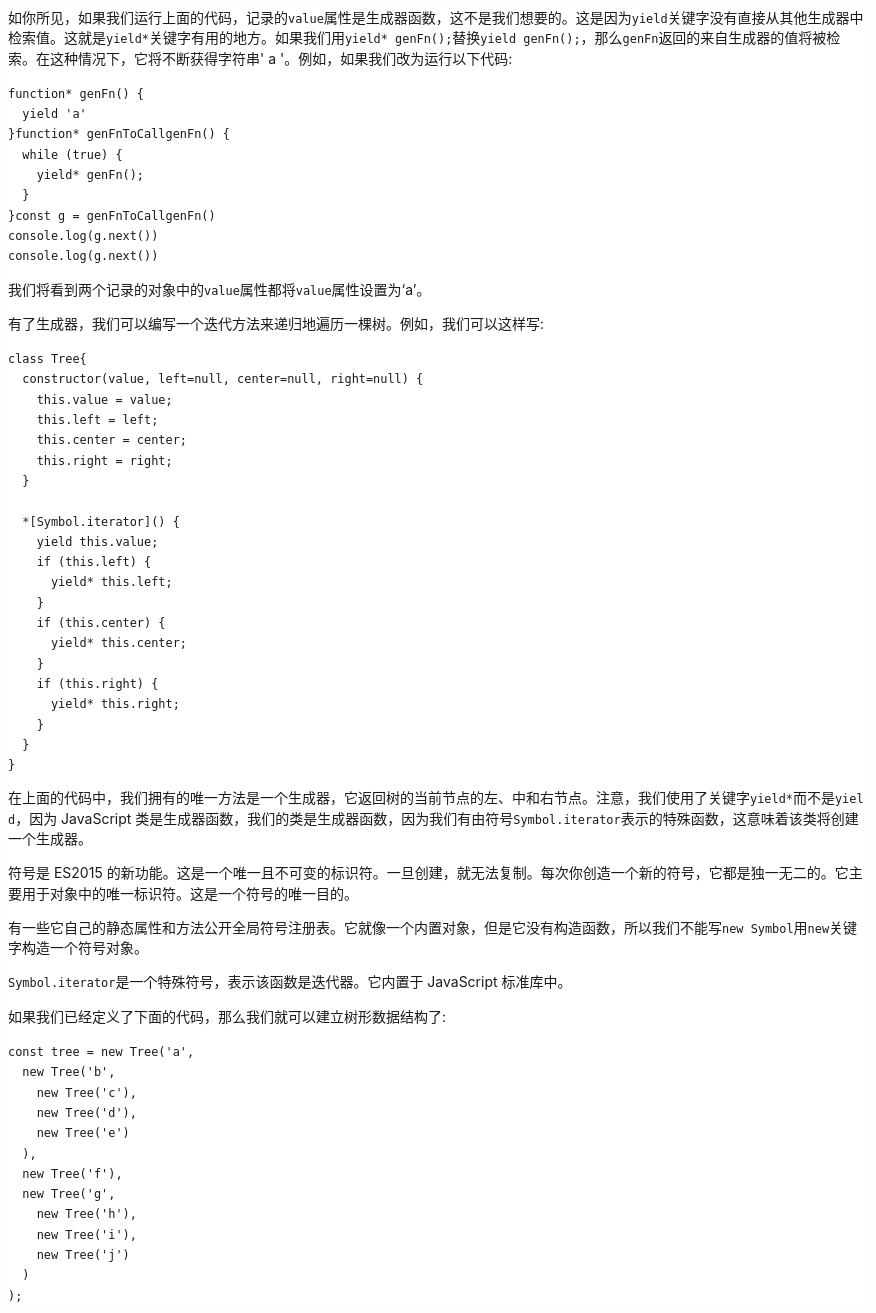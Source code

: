 如你所见，如果我们运行上面的代码，记录的`value`属性是生成器函数，这不是我们想要的。这是因为`yield`关键字没有直接从其他生成器中检索值。这就是`yield*`关键字有用的地方。如果我们用`yield* genFn();`替换`yield genFn();`，那么`genFn`返回的来自生成器的值将被检索。在这种情况下，它将不断获得字符串' a '。例如，如果我们改为运行以下代码:

```
function* genFn() {
  yield 'a'
}function* genFnToCallgenFn() {
  while (true) {
    yield* genFn();
  }
}const g = genFnToCallgenFn()
console.log(g.next())
console.log(g.next())
```

我们将看到两个记录的对象中的`value`属性都将`value`属性设置为‘a’。

有了生成器，我们可以编写一个迭代方法来递归地遍历一棵树。例如，我们可以这样写:

```
class Tree{
  constructor(value, left=null, center=null, right=null) {
    this.value = value;
    this.left = left;
    this.center = center;
    this.right = right;
  }

  *[Symbol.iterator]() {
    yield this.value;
    if (this.left) {
      yield* this.left;
    }
    if (this.center) {
      yield* this.center;
    }
    if (this.right) {
      yield* this.right;
    }
  }
}
```

在上面的代码中，我们拥有的唯一方法是一个生成器，它返回树的当前节点的左、中和右节点。注意，我们使用了关键字`yield*`而不是`yield`，因为 JavaScript 类是生成器函数，我们的类是生成器函数，因为我们有由符号`Symbol.iterator`表示的特殊函数，这意味着该类将创建一个生成器。

符号是 ES2015 的新功能。这是一个唯一且不可变的标识符。一旦创建，就无法复制。每次你创造一个新的符号，它都是独一无二的。它主要用于对象中的唯一标识符。这是一个符号的唯一目的。

有一些它自己的静态属性和方法公开全局符号注册表。它就像一个内置对象，但是它没有构造函数，所以我们不能写`new Symbol`用`new`关键字构造一个符号对象。

`Symbol.iterator`是一个特殊符号，表示该函数是迭代器。它内置于 JavaScript 标准库中。

如果我们已经定义了下面的代码，那么我们就可以建立树形数据结构了:

```
const tree = new Tree('a',
  new Tree('b',
    new Tree('c'),
    new Tree('d'),
    new Tree('e')
  ),
  new Tree('f'),
  new Tree('g',
    new Tree('h'),
    new Tree('i'),
    new Tree('j')
  )
);
```
